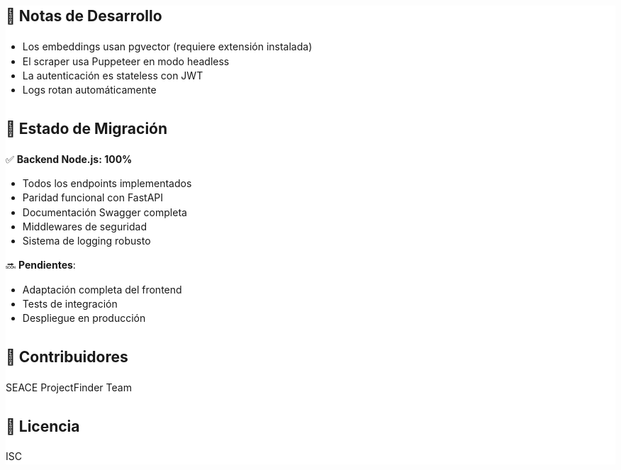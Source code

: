 ## 📝 Notas de Desarrollo

- Los embeddings usan pgvector (requiere extensión instalada)
- El scraper usa Puppeteer en modo headless
- La autenticación es stateless con JWT
- Logs rotan automáticamente

## 🎯 Estado de Migración

✅ **Backend Node.js: 100%**
- Todos los endpoints implementados
- Paridad funcional con FastAPI
- Documentación Swagger completa
- Middlewares de seguridad
- Sistema de logging robusto

🔜 **Pendientes**:
- Adaptación completa del frontend
- Tests de integración
- Despliegue en producción

## 👥 Contribuidores

SEACE ProjectFinder Team

## 📄 Licencia

ISC
